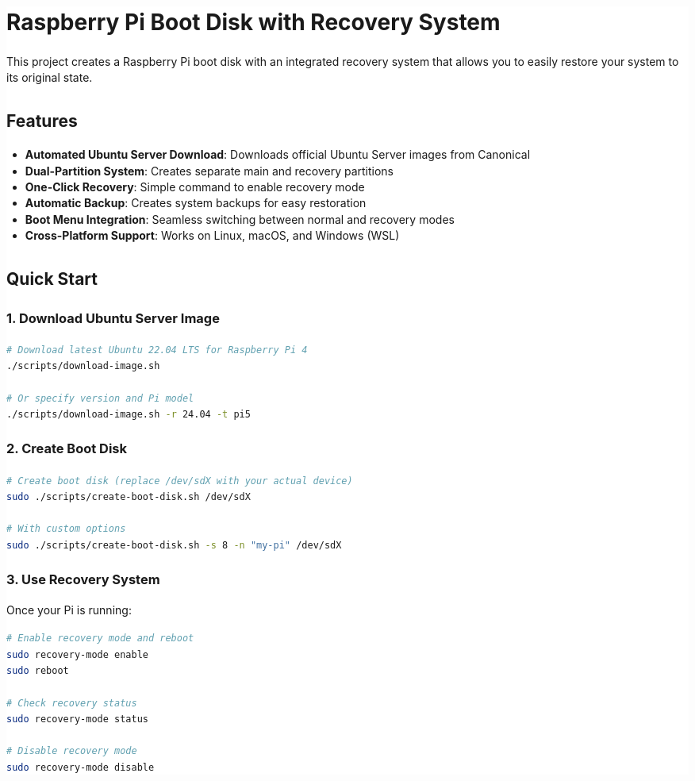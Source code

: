 # Raspberry Pi Boot Disk with Recovery System

This project creates a Raspberry Pi boot disk with an integrated recovery system that allows you to easily restore your system to its original state.

## Features

- **Automated Ubuntu Server Download**: Downloads official Ubuntu Server images from Canonical
- **Dual-Partition System**: Creates separate main and recovery partitions
- **One-Click Recovery**: Simple command to enable recovery mode
- **Automatic Backup**: Creates system backups for easy restoration
- **Boot Menu Integration**: Seamless switching between normal and recovery modes
- **Cross-Platform Support**: Works on Linux, macOS, and Windows (WSL)

## Quick Start

### 1. Download Ubuntu Server Image

```bash
# Download latest Ubuntu 22.04 LTS for Raspberry Pi 4
./scripts/download-image.sh

# Or specify version and Pi model
./scripts/download-image.sh -r 24.04 -t pi5
```

### 2. Create Boot Disk

```bash
# Create boot disk (replace /dev/sdX with your actual device)
sudo ./scripts/create-boot-disk.sh /dev/sdX

# With custom options
sudo ./scripts/create-boot-disk.sh -s 8 -n "my-pi" /dev/sdX
```

### 3. Use Recovery System

Once your Pi is running:

```bash
# Enable recovery mode and reboot
sudo recovery-mode enable
sudo reboot

# Check recovery status
sudo recovery-mode status

# Disable recovery mode
sudo recovery-mode disable
```
